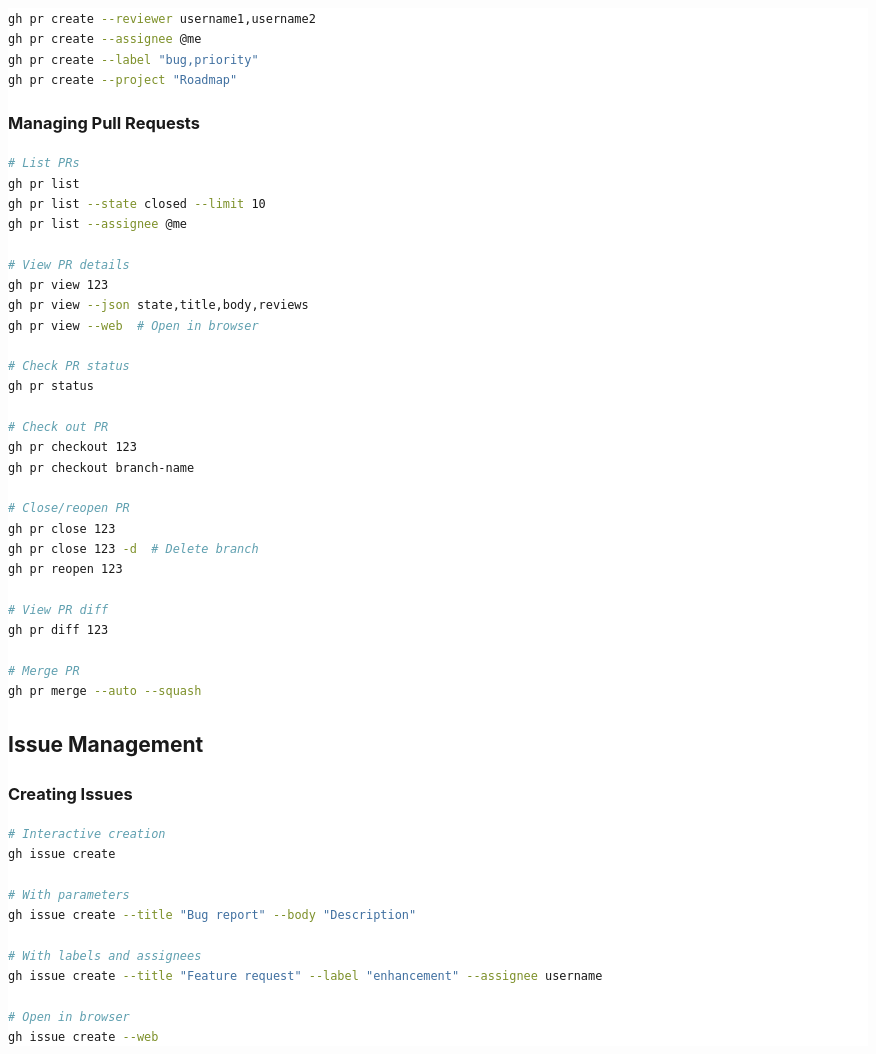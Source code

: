 ```bash
gh pr create --reviewer username1,username2
gh pr create --assignee @me
gh pr create --label "bug,priority"
gh pr create --project "Roadmap"
```

### Managing Pull Requests

```bash
# List PRs
gh pr list
gh pr list --state closed --limit 10
gh pr list --assignee @me

# View PR details
gh pr view 123
gh pr view --json state,title,body,reviews
gh pr view --web  # Open in browser

# Check PR status
gh pr status

# Check out PR
gh pr checkout 123
gh pr checkout branch-name

# Close/reopen PR
gh pr close 123
gh pr close 123 -d  # Delete branch
gh pr reopen 123

# View PR diff
gh pr diff 123

# Merge PR
gh pr merge --auto --squash
```

## Issue Management

### Creating Issues

```bash
# Interactive creation
gh issue create

# With parameters
gh issue create --title "Bug report" --body "Description"

# With labels and assignees
gh issue create --title "Feature request" --label "enhancement" --assignee username

# Open in browser
gh issue create --web
```
